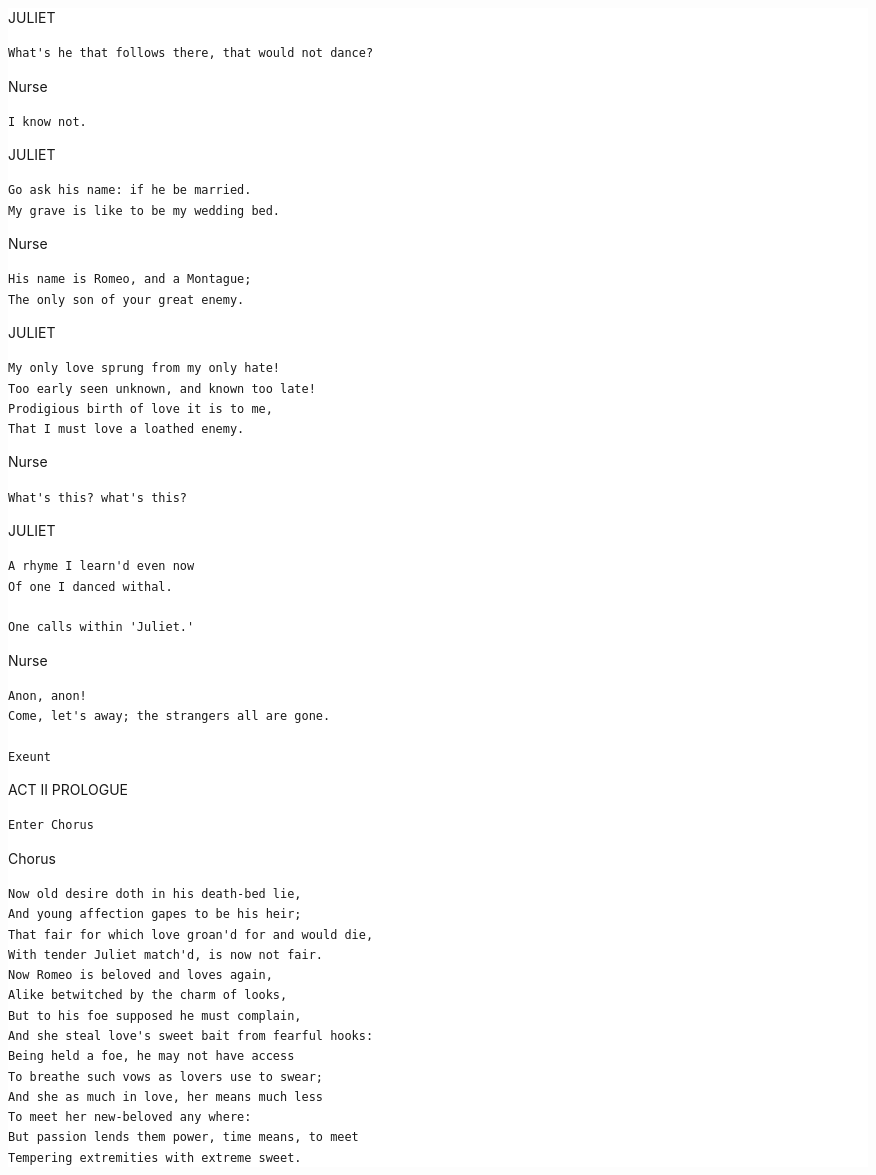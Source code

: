 JULIET

    What's he that follows there, that would not dance?

Nurse

    I know not.

JULIET

    Go ask his name: if he be married.
    My grave is like to be my wedding bed.

Nurse

    His name is Romeo, and a Montague;
    The only son of your great enemy.

JULIET

    My only love sprung from my only hate!
    Too early seen unknown, and known too late!
    Prodigious birth of love it is to me,
    That I must love a loathed enemy.

Nurse

    What's this? what's this?

JULIET

    A rhyme I learn'd even now
    Of one I danced withal.

    One calls within 'Juliet.'

Nurse

    Anon, anon!
    Come, let's away; the strangers all are gone.

    Exeunt

ACT II
PROLOGUE

    Enter Chorus

Chorus

    Now old desire doth in his death-bed lie,
    And young affection gapes to be his heir;
    That fair for which love groan'd for and would die,
    With tender Juliet match'd, is now not fair.
    Now Romeo is beloved and loves again,
    Alike betwitched by the charm of looks,
    But to his foe supposed he must complain,
    And she steal love's sweet bait from fearful hooks:
    Being held a foe, he may not have access
    To breathe such vows as lovers use to swear;
    And she as much in love, her means much less
    To meet her new-beloved any where:
    But passion lends them power, time means, to meet
    Tempering extremities with extreme sweet.
